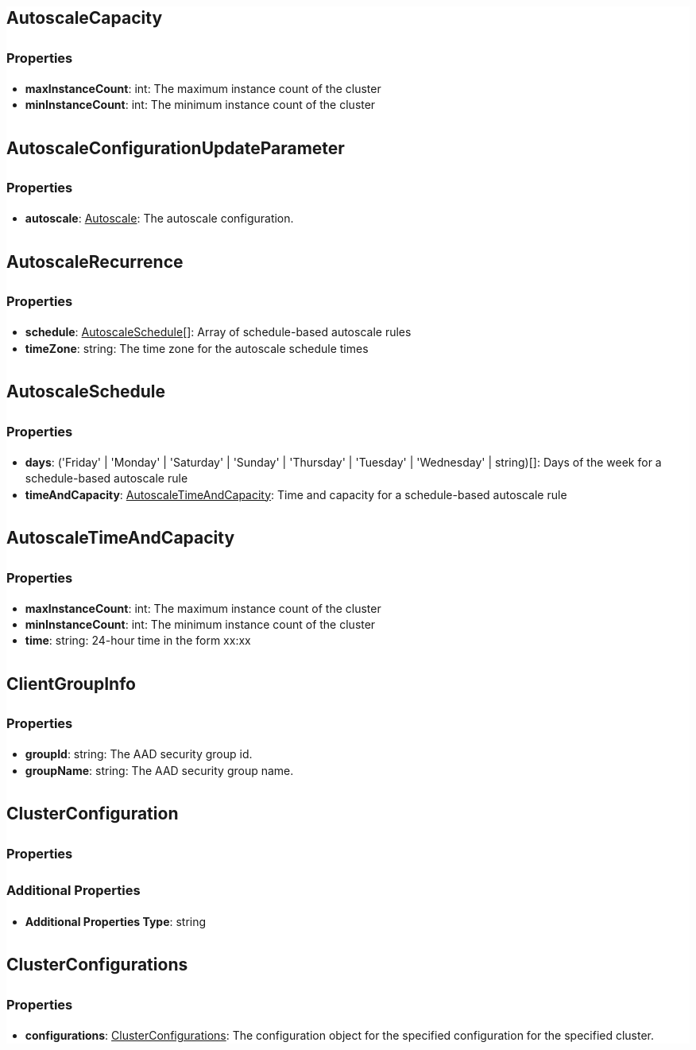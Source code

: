 ## AutoscaleCapacity
### Properties
* **maxInstanceCount**: int: The maximum instance count of the cluster
* **minInstanceCount**: int: The minimum instance count of the cluster

## AutoscaleConfigurationUpdateParameter
### Properties
* **autoscale**: [Autoscale](#autoscale): The autoscale configuration.

## AutoscaleRecurrence
### Properties
* **schedule**: [AutoscaleSchedule](#autoscaleschedule)[]: Array of schedule-based autoscale rules
* **timeZone**: string: The time zone for the autoscale schedule times

## AutoscaleSchedule
### Properties
* **days**: ('Friday' | 'Monday' | 'Saturday' | 'Sunday' | 'Thursday' | 'Tuesday' | 'Wednesday' | string)[]: Days of the week for a schedule-based autoscale rule
* **timeAndCapacity**: [AutoscaleTimeAndCapacity](#autoscaletimeandcapacity): Time and capacity for a schedule-based autoscale rule

## AutoscaleTimeAndCapacity
### Properties
* **maxInstanceCount**: int: The maximum instance count of the cluster
* **minInstanceCount**: int: The minimum instance count of the cluster
* **time**: string: 24-hour time in the form xx:xx

## ClientGroupInfo
### Properties
* **groupId**: string: The AAD security group id.
* **groupName**: string: The AAD security group name.

## ClusterConfiguration
### Properties
### Additional Properties
* **Additional Properties Type**: string

## ClusterConfigurations
### Properties
* **configurations**: [ClusterConfigurations](#clusterconfigurations): The configuration object for the specified configuration for the specified cluster.
